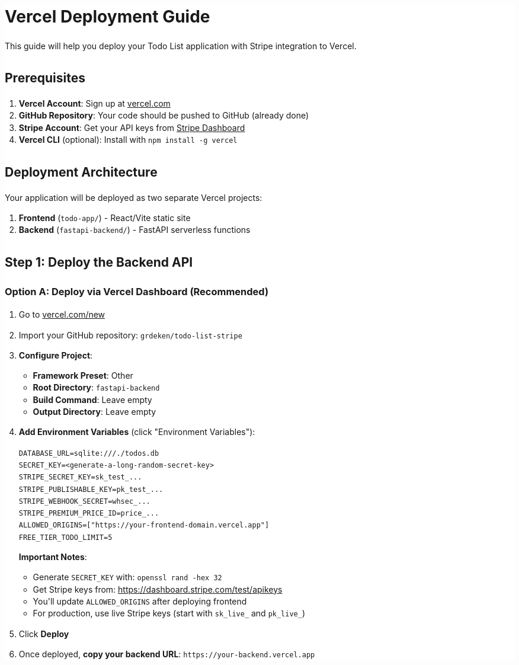 # Vercel Deployment Guide

This guide will help you deploy your Todo List application with Stripe integration to Vercel.

## Prerequisites

1. **Vercel Account**: Sign up at [vercel.com](https://vercel.com)
2. **GitHub Repository**: Your code should be pushed to GitHub (already done)
3. **Stripe Account**: Get your API keys from [Stripe Dashboard](https://dashboard.stripe.com)
4. **Vercel CLI** (optional): Install with `npm install -g vercel`

## Deployment Architecture

Your application will be deployed as two separate Vercel projects:

1. **Frontend** (`todo-app/`) - React/Vite static site
2. **Backend** (`fastapi-backend/`) - FastAPI serverless functions

## Step 1: Deploy the Backend API

### Option A: Deploy via Vercel Dashboard (Recommended)

1. Go to [vercel.com/new](https://vercel.com/new)
2. Import your GitHub repository: `grdeken/todo-list-stripe`
3. **Configure Project**:
   - **Framework Preset**: Other
   - **Root Directory**: `fastapi-backend`
   - **Build Command**: Leave empty
   - **Output Directory**: Leave empty

4. **Add Environment Variables** (click "Environment Variables"):
   ```
   DATABASE_URL=sqlite:///./todos.db
   SECRET_KEY=<generate-a-long-random-secret-key>
   STRIPE_SECRET_KEY=sk_test_...
   STRIPE_PUBLISHABLE_KEY=pk_test_...
   STRIPE_WEBHOOK_SECRET=whsec_...
   STRIPE_PREMIUM_PRICE_ID=price_...
   ALLOWED_ORIGINS=["https://your-frontend-domain.vercel.app"]
   FREE_TIER_TODO_LIMIT=5
   ```

   **Important Notes**:
   - Generate `SECRET_KEY` with: `openssl rand -hex 32`
   - Get Stripe keys from: https://dashboard.stripe.com/test/apikeys
   - You'll update `ALLOWED_ORIGINS` after deploying frontend
   - For production, use live Stripe keys (start with `sk_live_` and `pk_live_`)

5. Click **Deploy**

6. Once deployed, **copy your backend URL**: `https://your-backend.vercel.app`
